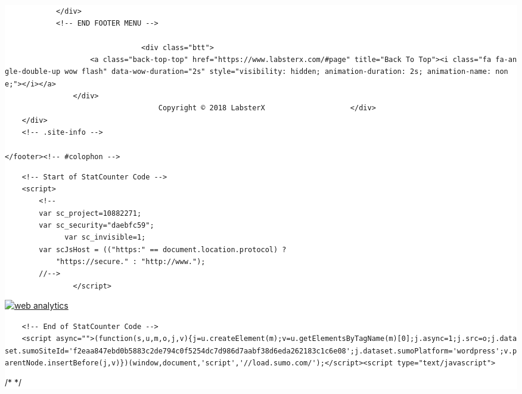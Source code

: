                 </div>
                <!-- END FOOTER MENU -->

                                    <div class="btt">
                        <a class="back-top-top" href="https://www.labsterx.com/#page" title="Back To Top"><i class="fa fa-angle-double-up wow flash" data-wow-duration="2s" style="visibility: hidden; animation-duration: 2s; animation-name: none;"></i></a>
                    </div>
                                        Copyright © 2018 LabsterX                    </div>
        </div>
        <!-- .site-info -->

    </footer><!-- #colophon -->
</div>

		<!-- Start of StatCounter Code -->
		<script>
			<!--
			var sc_project=10882271;
			var sc_security="daebfc59";
			      var sc_invisible=1;
			var scJsHost = (("https:" == document.location.protocol) ?
				"https://secure." : "http://www.");
			//-->
					</script>
		
<script type="text/javascript" src="./Home - LabsterX_files/counter.js.download" async=""></script>		<noscript><div class="statcounter"><a title="web analytics" href="https://statcounter.com/"><img class="statcounter" src="https://c.statcounter.com/10882271/0/daebfc59/1/" alt="web analytics" /></a></div></noscript>
		<!-- End of StatCounter Code -->
		<script async="">(function(s,u,m,o,j,v){j=u.createElement(m);v=u.getElementsByTagName(m)[0];j.async=1;j.src=o;j.dataset.sumoSiteId='f2eaa847ebd0b5883c2de794c0f5254dc7d986d7aabf38d6eda262183c1c6e08';j.dataset.sumoPlatform='wordpress';v.parentNode.insertBefore(j,v)})(window,document,'script','//load.sumo.com/');</script><script type="text/javascript">
/* <![CDATA[ */
var wpcf7 = {"apiSettings":{"root":"https:\/\/www.labsterx.com\/wp-json\/contact-form-7\/v1","namespace":"contact-form-7\/v1"},"recaptcha":{"messages":{"empty":"Please verify that you are not a robot."}},"cached":"1"};
/* ]]> */
</script>
<script type="text/javascript" src="./Home - LabsterX_files/scripts.js.download"></script>
<script type="text/javascript">
/* <![CDATA[ */
var countVars = {"disqusShortname":"labsterx"};
/* ]]> */
</script>
<script type="text/javascript" src="./Home - LabsterX_files/comment_count.js.download"></script>
<script type="text/javascript" src="./Home - LabsterX_files/plugins.js.download"></script>
<script type="text/javascript" src="./Home - LabsterX_files/bootstrap.min.js.download"></script>
<script type="text/javascript" src="./Home - LabsterX_files/theme.js.download"></script>
<script type="text/javascript" src="./Home - LabsterX_files/jquery.sonar.min.js.download"></script>
<script type="text/javascript" src="./Home - LabsterX_files/lazy-load.js.download"></script>
<script type="text/javascript" src="./Home - LabsterX_files/q2w3-fixed-widget.min.js.download"></script>
<script type="text/javascript" src="./Home - LabsterX_files/wp-embed.min.js.download"></script>




</body></html>
